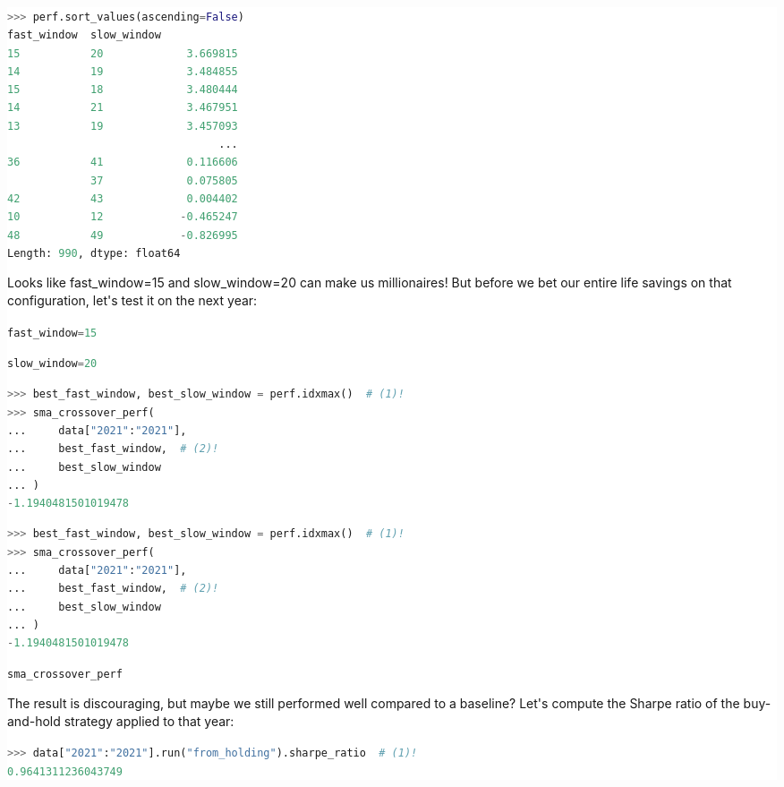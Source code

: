```python
>>> perf.sort_values(ascending=False)
fast_window  slow_window
15           20             3.669815
14           19             3.484855
15           18             3.480444
14           21             3.467951
13           19             3.457093
                                 ...   
36           41             0.116606
             37             0.075805
42           43             0.004402
10           12            -0.465247
48           49            -0.826995
Length: 990, dtype: float64
```

Looks like fast_window=15 and slow_window=20 can make us millionaires! But before we bet our entire life savings on that configuration, let's test it on the next year:

```python
fast_window=15
```

```python
slow_window=20
```

```python
>>> best_fast_window, best_slow_window = perf.idxmax()  # (1)!
>>> sma_crossover_perf(
...     data["2021":"2021"],
...     best_fast_window,  # (2)!
...     best_slow_window
... )
-1.1940481501019478
```

```python
>>> best_fast_window, best_slow_window = perf.idxmax()  # (1)!
>>> sma_crossover_perf(
...     data["2021":"2021"],
...     best_fast_window,  # (2)!
...     best_slow_window
... )
-1.1940481501019478
```

```python
sma_crossover_perf
```

The result is discouraging, but maybe we still performed well compared to a baseline? Let's compute the Sharpe ratio of the buy-and-hold strategy applied to that year:

```python
>>> data["2021":"2021"].run("from_holding").sharpe_ratio  # (1)!
0.9641311236043749
```

